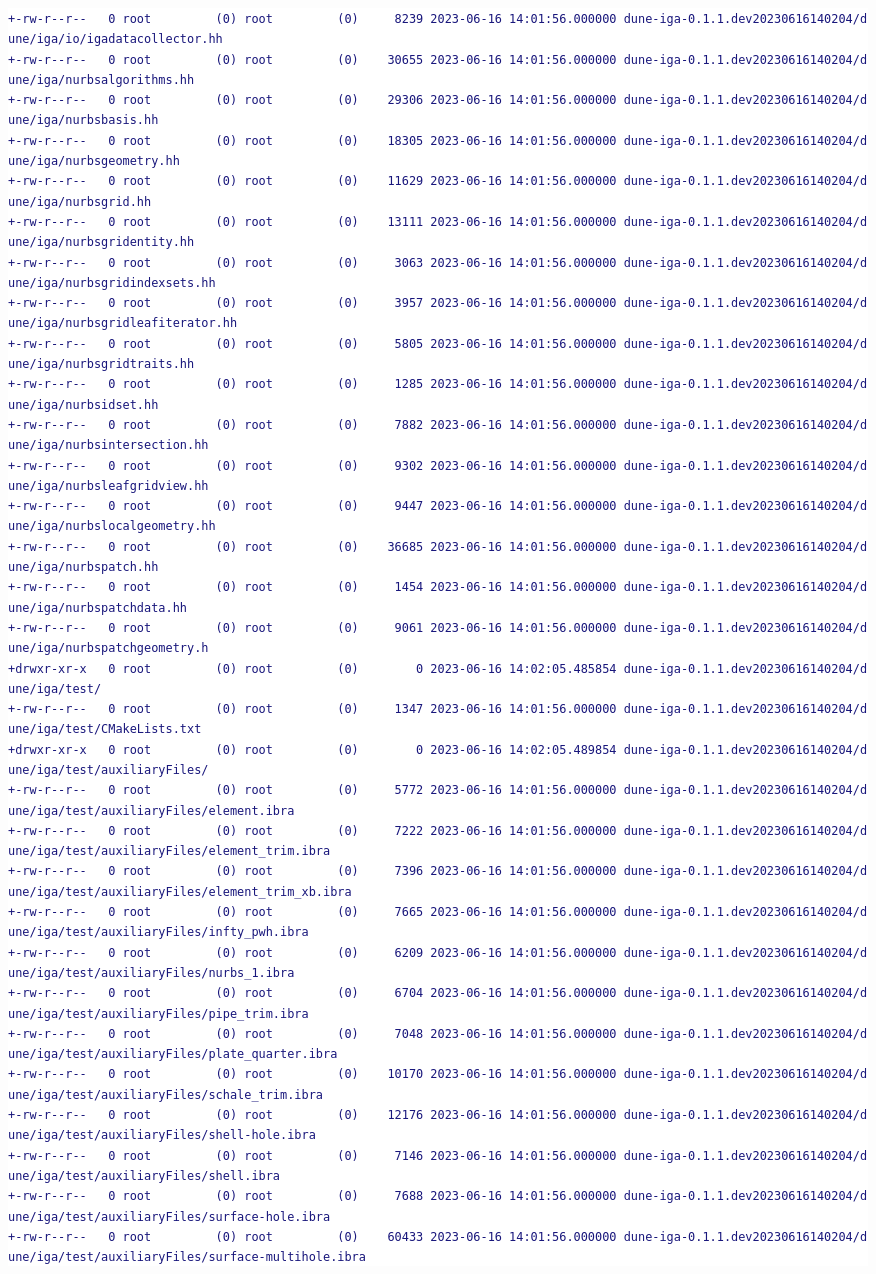 ```diff
+-rw-r--r--   0 root         (0) root         (0)     8239 2023-06-16 14:01:56.000000 dune-iga-0.1.1.dev20230616140204/dune/iga/io/igadatacollector.hh
+-rw-r--r--   0 root         (0) root         (0)    30655 2023-06-16 14:01:56.000000 dune-iga-0.1.1.dev20230616140204/dune/iga/nurbsalgorithms.hh
+-rw-r--r--   0 root         (0) root         (0)    29306 2023-06-16 14:01:56.000000 dune-iga-0.1.1.dev20230616140204/dune/iga/nurbsbasis.hh
+-rw-r--r--   0 root         (0) root         (0)    18305 2023-06-16 14:01:56.000000 dune-iga-0.1.1.dev20230616140204/dune/iga/nurbsgeometry.hh
+-rw-r--r--   0 root         (0) root         (0)    11629 2023-06-16 14:01:56.000000 dune-iga-0.1.1.dev20230616140204/dune/iga/nurbsgrid.hh
+-rw-r--r--   0 root         (0) root         (0)    13111 2023-06-16 14:01:56.000000 dune-iga-0.1.1.dev20230616140204/dune/iga/nurbsgridentity.hh
+-rw-r--r--   0 root         (0) root         (0)     3063 2023-06-16 14:01:56.000000 dune-iga-0.1.1.dev20230616140204/dune/iga/nurbsgridindexsets.hh
+-rw-r--r--   0 root         (0) root         (0)     3957 2023-06-16 14:01:56.000000 dune-iga-0.1.1.dev20230616140204/dune/iga/nurbsgridleafiterator.hh
+-rw-r--r--   0 root         (0) root         (0)     5805 2023-06-16 14:01:56.000000 dune-iga-0.1.1.dev20230616140204/dune/iga/nurbsgridtraits.hh
+-rw-r--r--   0 root         (0) root         (0)     1285 2023-06-16 14:01:56.000000 dune-iga-0.1.1.dev20230616140204/dune/iga/nurbsidset.hh
+-rw-r--r--   0 root         (0) root         (0)     7882 2023-06-16 14:01:56.000000 dune-iga-0.1.1.dev20230616140204/dune/iga/nurbsintersection.hh
+-rw-r--r--   0 root         (0) root         (0)     9302 2023-06-16 14:01:56.000000 dune-iga-0.1.1.dev20230616140204/dune/iga/nurbsleafgridview.hh
+-rw-r--r--   0 root         (0) root         (0)     9447 2023-06-16 14:01:56.000000 dune-iga-0.1.1.dev20230616140204/dune/iga/nurbslocalgeometry.hh
+-rw-r--r--   0 root         (0) root         (0)    36685 2023-06-16 14:01:56.000000 dune-iga-0.1.1.dev20230616140204/dune/iga/nurbspatch.hh
+-rw-r--r--   0 root         (0) root         (0)     1454 2023-06-16 14:01:56.000000 dune-iga-0.1.1.dev20230616140204/dune/iga/nurbspatchdata.hh
+-rw-r--r--   0 root         (0) root         (0)     9061 2023-06-16 14:01:56.000000 dune-iga-0.1.1.dev20230616140204/dune/iga/nurbspatchgeometry.h
+drwxr-xr-x   0 root         (0) root         (0)        0 2023-06-16 14:02:05.485854 dune-iga-0.1.1.dev20230616140204/dune/iga/test/
+-rw-r--r--   0 root         (0) root         (0)     1347 2023-06-16 14:01:56.000000 dune-iga-0.1.1.dev20230616140204/dune/iga/test/CMakeLists.txt
+drwxr-xr-x   0 root         (0) root         (0)        0 2023-06-16 14:02:05.489854 dune-iga-0.1.1.dev20230616140204/dune/iga/test/auxiliaryFiles/
+-rw-r--r--   0 root         (0) root         (0)     5772 2023-06-16 14:01:56.000000 dune-iga-0.1.1.dev20230616140204/dune/iga/test/auxiliaryFiles/element.ibra
+-rw-r--r--   0 root         (0) root         (0)     7222 2023-06-16 14:01:56.000000 dune-iga-0.1.1.dev20230616140204/dune/iga/test/auxiliaryFiles/element_trim.ibra
+-rw-r--r--   0 root         (0) root         (0)     7396 2023-06-16 14:01:56.000000 dune-iga-0.1.1.dev20230616140204/dune/iga/test/auxiliaryFiles/element_trim_xb.ibra
+-rw-r--r--   0 root         (0) root         (0)     7665 2023-06-16 14:01:56.000000 dune-iga-0.1.1.dev20230616140204/dune/iga/test/auxiliaryFiles/infty_pwh.ibra
+-rw-r--r--   0 root         (0) root         (0)     6209 2023-06-16 14:01:56.000000 dune-iga-0.1.1.dev20230616140204/dune/iga/test/auxiliaryFiles/nurbs_1.ibra
+-rw-r--r--   0 root         (0) root         (0)     6704 2023-06-16 14:01:56.000000 dune-iga-0.1.1.dev20230616140204/dune/iga/test/auxiliaryFiles/pipe_trim.ibra
+-rw-r--r--   0 root         (0) root         (0)     7048 2023-06-16 14:01:56.000000 dune-iga-0.1.1.dev20230616140204/dune/iga/test/auxiliaryFiles/plate_quarter.ibra
+-rw-r--r--   0 root         (0) root         (0)    10170 2023-06-16 14:01:56.000000 dune-iga-0.1.1.dev20230616140204/dune/iga/test/auxiliaryFiles/schale_trim.ibra
+-rw-r--r--   0 root         (0) root         (0)    12176 2023-06-16 14:01:56.000000 dune-iga-0.1.1.dev20230616140204/dune/iga/test/auxiliaryFiles/shell-hole.ibra
+-rw-r--r--   0 root         (0) root         (0)     7146 2023-06-16 14:01:56.000000 dune-iga-0.1.1.dev20230616140204/dune/iga/test/auxiliaryFiles/shell.ibra
+-rw-r--r--   0 root         (0) root         (0)     7688 2023-06-16 14:01:56.000000 dune-iga-0.1.1.dev20230616140204/dune/iga/test/auxiliaryFiles/surface-hole.ibra
+-rw-r--r--   0 root         (0) root         (0)    60433 2023-06-16 14:01:56.000000 dune-iga-0.1.1.dev20230616140204/dune/iga/test/auxiliaryFiles/surface-multihole.ibra
```